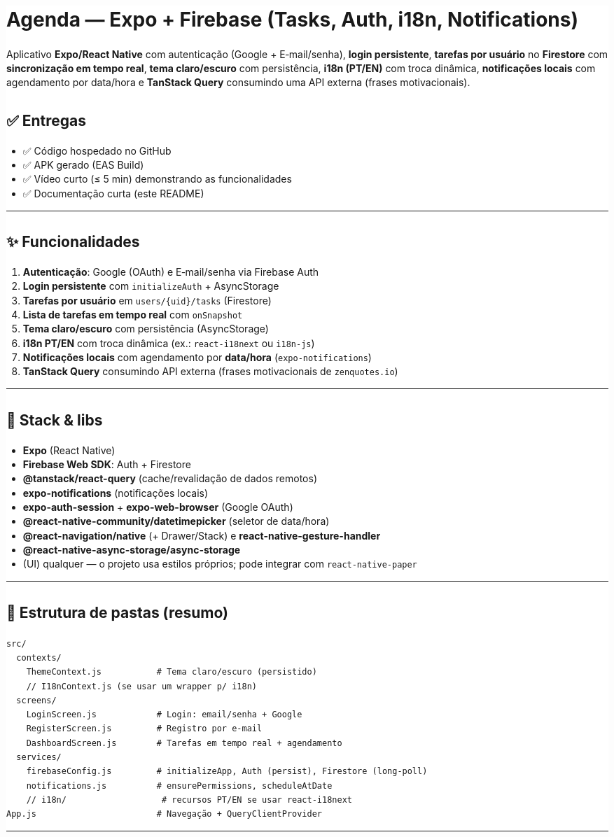 # Agenda — Expo + Firebase (Tasks, Auth, i18n, Notifications)

Aplicativo **Expo/React Native** com autenticação (Google + E‑mail/senha), **login persistente**, **tarefas por usuário** no **Firestore** com **sincronização em tempo real**, **tema claro/escuro** com persistência, **i18n (PT/EN)** com troca dinâmica, **notificações locais** com agendamento por data/hora e **TanStack Query** consumindo uma API externa (frases motivacionais).

## ✅ Entregas
- ✅ Código hospedado no GitHub
- ✅ APK gerado (EAS Build)
- ✅ Vídeo curto (≤ 5 min) demonstrando as funcionalidades
- ✅ Documentação curta (este README)

---

## ✨ Funcionalidades
1. **Autenticação**: Google (OAuth) e E‑mail/senha via Firebase Auth
2. **Login persistente** com `initializeAuth` + AsyncStorage
3. **Tarefas por usuário** em `users/{uid}/tasks` (Firestore)
4. **Lista de tarefas em tempo real** com `onSnapshot`
5. **Tema claro/escuro** com persistência (AsyncStorage)
6. **i18n PT/EN** com troca dinâmica (ex.: `react-i18next` ou `i18n-js`)
7. **Notificações locais** com agendamento por **data/hora** (`expo-notifications`)
8. **TanStack Query** consumindo API externa (frases motivacionais de `zenquotes.io`)

---

## 🧱 Stack & libs
- **Expo** (React Native)
- **Firebase Web SDK**: Auth + Firestore
- **@tanstack/react-query** (cache/revalidação de dados remotos)
- **expo-notifications** (notificações locais)
- **expo-auth-session** + **expo-web-browser** (Google OAuth)
- **@react-native-community/datetimepicker** (seletor de data/hora)
- **@react-navigation/native** (+ Drawer/Stack) e **react-native-gesture-handler**
- **@react-native-async-storage/async-storage**
- (UI) qualquer — o projeto usa estilos próprios; pode integrar com `react-native-paper`

---

## 📁 Estrutura de pastas (resumo)
```
src/
  contexts/
    ThemeContext.js           # Tema claro/escuro (persistido)
    // I18nContext.js (se usar um wrapper p/ i18n)
  screens/
    LoginScreen.js            # Login: email/senha + Google
    RegisterScreen.js         # Registro por e‑mail
    DashboardScreen.js        # Tarefas em tempo real + agendamento
  services/
    firebaseConfig.js         # initializeApp, Auth (persist), Firestore (long‑poll)
    notifications.js          # ensurePermissions, scheduleAtDate
    // i18n/                   # recursos PT/EN se usar react-i18next
App.js                        # Navegação + QueryClientProvider
```

---